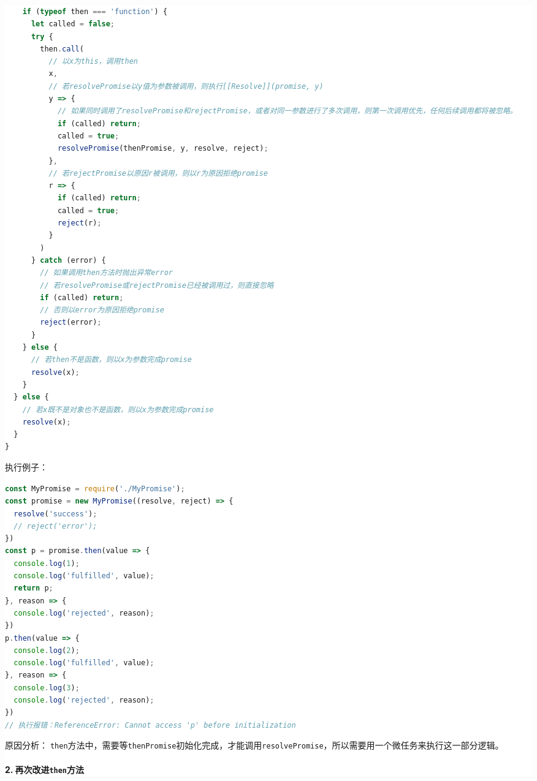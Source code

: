 ```js
    if (typeof then === 'function') {
      let called = false;
      try {
        then.call(
          // 以x为this，调用then
          x,
          // 若resolvePromise以y值为参数被调用，则执行[[Resolve]](promise, y)
          y => {
            // 如果同时调用了resolvePromise和rejectPromise，或者对同一参数进行了多次调用，则第一次调用优先，任何后续调用都将被忽略。
            if (called) return;
            called = true;
            resolvePromise(thenPromise, y, resolve, reject);
          },
          // 若rejectPromise以原因r被调用，则以r为原因拒绝promise
          r => {
            if (called) return;
            called = true;
            reject(r);
          }
        )
      } catch (error) {
        // 如果调用then方法时抛出异常error
        // 若resolvePromise或rejectPromise已经被调用过，则直接忽略
        if (called) return;
        // 否则以error为原因拒绝promise
        reject(error);
      }
    } else {
      // 若then不是函数，则以x为参数完成promise
      resolve(x);
    }
  } else {
    // 若x既不是对象也不是函数，则以x为参数完成promise
    resolve(x);
  }
}
```
执行例子：
```js
const MyPromise = require('./MyPromise');
const promise = new MyPromise((resolve, reject) => {
  resolve('success');
  // reject('error');
})
const p = promise.then(value => {
  console.log(1);
  console.log('fulfilled', value);
  return p;
}, reason => {
  console.log('rejected', reason);
})
p.then(value => {
  console.log(2);
  console.log('fulfilled', value);
}, reason => {
  console.log(3);
  console.log('rejected', reason);
})
// 执行报错：ReferenceError: Cannot access 'p' before initialization
```
原因分析：
`then`方法中，需要等`thenPromise`初始化完成，才能调用`resolvePromise`，所以需要用一个微任务来执行这一部分逻辑。
#### 2. 再次改进`then`方法